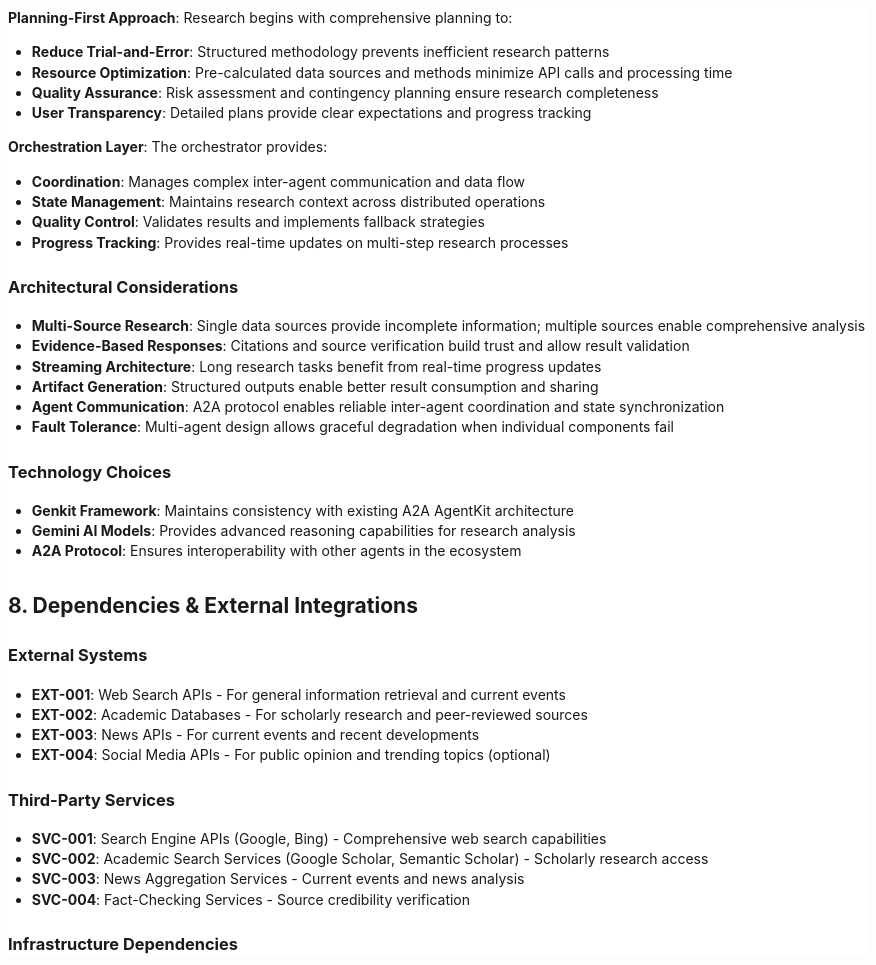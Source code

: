 **Planning-First Approach**: Research begins with comprehensive planning to:

- **Reduce Trial-and-Error**: Structured methodology prevents inefficient research patterns
- **Resource Optimization**: Pre-calculated data sources and methods minimize API calls and processing time
- **Quality Assurance**: Risk assessment and contingency planning ensure research completeness
- **User Transparency**: Detailed plans provide clear expectations and progress tracking

**Orchestration Layer**: The orchestrator provides:

- **Coordination**: Manages complex inter-agent communication and data flow
- **State Management**: Maintains research context across distributed operations
- **Quality Control**: Validates results and implements fallback strategies
- **Progress Tracking**: Provides real-time updates on multi-step research processes

### Architectural Considerations

- **Multi-Source Research**: Single data sources provide incomplete information; multiple sources enable comprehensive analysis
- **Evidence-Based Responses**: Citations and source verification build trust and allow result validation
- **Streaming Architecture**: Long research tasks benefit from real-time progress updates
- **Artifact Generation**: Structured outputs enable better result consumption and sharing
- **Agent Communication**: A2A protocol enables reliable inter-agent coordination and state synchronization
- **Fault Tolerance**: Multi-agent design allows graceful degradation when individual components fail

### Technology Choices

- **Genkit Framework**: Maintains consistency with existing A2A AgentKit architecture
- **Gemini AI Models**: Provides advanced reasoning capabilities for research analysis
- **A2A Protocol**: Ensures interoperability with other agents in the ecosystem

## 8. Dependencies & External Integrations

### External Systems

- **EXT-001**: Web Search APIs - For general information retrieval and current events
- **EXT-002**: Academic Databases - For scholarly research and peer-reviewed sources
- **EXT-003**: News APIs - For current events and recent developments
- **EXT-004**: Social Media APIs - For public opinion and trending topics (optional)

### Third-Party Services

- **SVC-001**: Search Engine APIs (Google, Bing) - Comprehensive web search capabilities
- **SVC-002**: Academic Search Services (Google Scholar, Semantic Scholar) - Scholarly research access
- **SVC-003**: News Aggregation Services - Current events and news analysis
- **SVC-004**: Fact-Checking Services - Source credibility verification

### Infrastructure Dependencies
